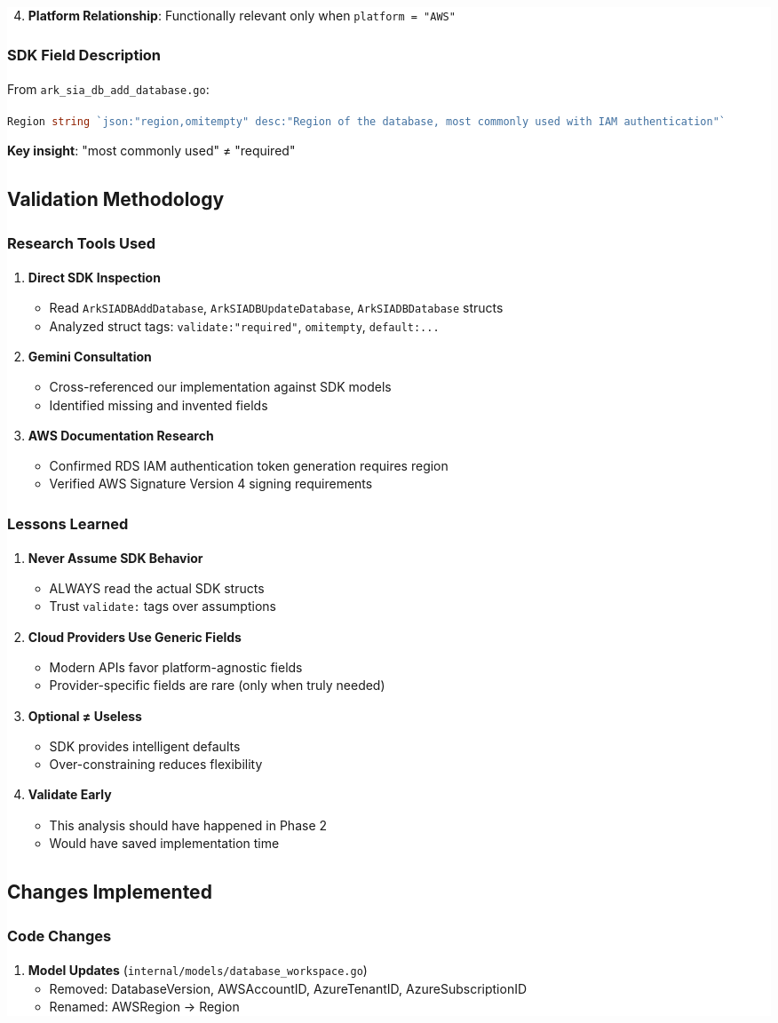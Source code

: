 4. **Platform Relationship**: Functionally relevant only when `platform = "AWS"`

### SDK Field Description

From `ark_sia_db_add_database.go`:
```go
Region string `json:"region,omitempty" desc:"Region of the database, most commonly used with IAM authentication"`
```

**Key insight**: "most commonly used" ≠ "required"

## Validation Methodology

### Research Tools Used

1. **Direct SDK Inspection**
   - Read `ArkSIADBAddDatabase`, `ArkSIADBUpdateDatabase`, `ArkSIADBDatabase` structs
   - Analyzed struct tags: `validate:"required"`, `omitempty`, `default:...`

2. **Gemini Consultation**
   - Cross-referenced our implementation against SDK models
   - Identified missing and invented fields

3. **AWS Documentation Research**
   - Confirmed RDS IAM authentication token generation requires region
   - Verified AWS Signature Version 4 signing requirements

### Lessons Learned

1. **Never Assume SDK Behavior**
   - ALWAYS read the actual SDK structs
   - Trust `validate:` tags over assumptions

2. **Cloud Providers Use Generic Fields**
   - Modern APIs favor platform-agnostic fields
   - Provider-specific fields are rare (only when truly needed)

3. **Optional ≠ Useless**
   - SDK provides intelligent defaults
   - Over-constraining reduces flexibility

4. **Validate Early**
   - This analysis should have happened in Phase 2
   - Would have saved implementation time

## Changes Implemented

### Code Changes

1. **Model Updates** (`internal/models/database_workspace.go`)
   - Removed: DatabaseVersion, AWSAccountID, AzureTenantID, AzureSubscriptionID
   - Renamed: AWSRegion → Region
